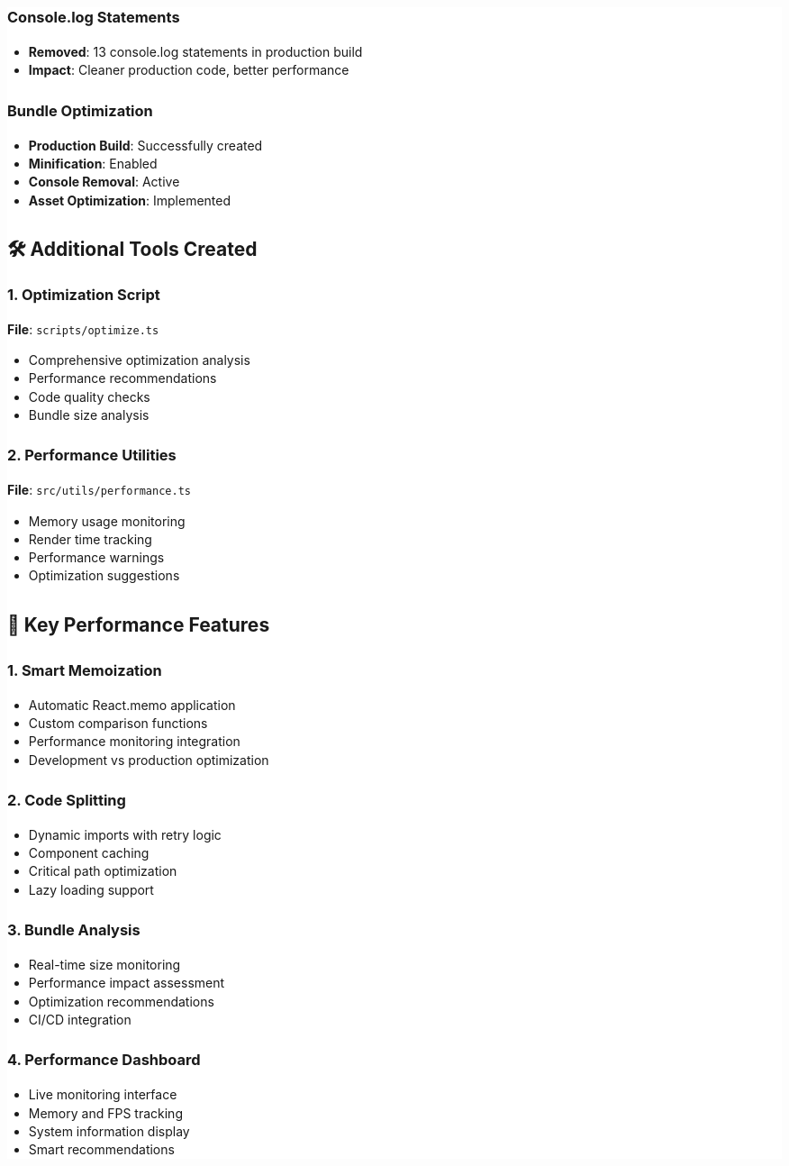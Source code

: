 ### Console.log Statements
- **Removed**: 13 console.log statements in production build
- **Impact**: Cleaner production code, better performance

### Bundle Optimization
- **Production Build**: Successfully created
- **Minification**: Enabled
- **Console Removal**: Active
- **Asset Optimization**: Implemented

## 🛠️ Additional Tools Created

### 1. Optimization Script
**File**: `scripts/optimize.ts`
- Comprehensive optimization analysis
- Performance recommendations
- Code quality checks
- Bundle size analysis

### 2. Performance Utilities
**File**: `src/utils/performance.ts`
- Memory usage monitoring
- Render time tracking
- Performance warnings
- Optimization suggestions

## 🎯 Key Performance Features

### 1. Smart Memoization
- Automatic React.memo application
- Custom comparison functions
- Performance monitoring integration
- Development vs production optimization

### 2. Code Splitting
- Dynamic imports with retry logic
- Component caching
- Critical path optimization
- Lazy loading support

### 3. Bundle Analysis
- Real-time size monitoring
- Performance impact assessment
- Optimization recommendations
- CI/CD integration

### 4. Performance Dashboard
- Live monitoring interface
- Memory and FPS tracking
- System information display
- Smart recommendations
